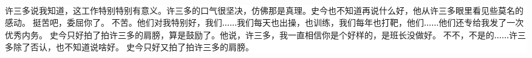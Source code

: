  许三多说我知道，这工作特别特别有意义。许三多的口气很坚决，仿佛那是真理。史今也不知道再说什么好，他从许三多眼里看见些莫名的感动。
 挺苦吧，委屈你了。
 不苦。他们对我特别好，我们……我们每天也出操，也训练，我们每年也打靶，他们……他们还专给我发了一次优秀内务。
 史今只好拍了拍许三多的肩膀，算是鼓励了。他说，许三多，我一直相信你是个好样的，是班长没做好。
 不不，不是的……许三多除了否认，也不知道说啥好。
 史今只好又拍了拍许三多的肩膀。
